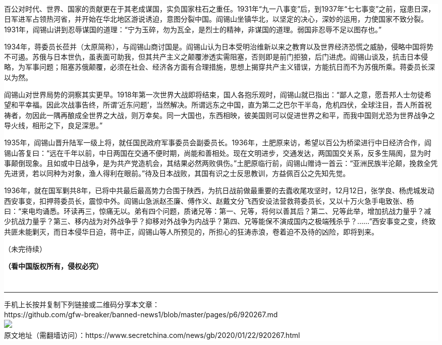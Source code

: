   百公对时代、世界、国家的贡献更在于其老成谋国，实负国家柱石之重任。1931年“九一八事变”后，到1937年“七七事变”之前，寇患日深，日军进军占领热河省，并开始在华北地区游说诱迫，意图分裂中国。阎锡山坐镇华北，以坚定的决心，深妙的运用，力使国家不致分裂。1931年，阎锡山讲到忍辱谋国的道理：“宁为玉碎，勿为瓦全，是烈士的精神，非谋国的道理。弱国非忍辱不足以图存也。”
 </p>
 <p>
  1934年，蒋委员长莅并（太原简称），与阎锡山商讨国是。阎锡山认为日本受明治维新以来之教育以及世界经济恐慌之威胁，侵略中国将势不可遏。苏俄与日本世仇，虽表面可助我，但其共产主义之颠覆渗透实需阻塞，否则即是前门拒狼，后门进虎。阎锡山谈及，抗击日本侵略，为军事问题；阻塞苏俄颠覆，必须在社会、经济各方面有合理措施，思想上揭穿共产主义错误，方能抗日而不为苏俄所乘。蒋委员长深以为然。
 </p>
 <p>
  阎锡山对世界局势的洞察其实更早。1918年第一次世界大战即将结束，国人各抱乐观时，阎锡山就已指出：“鄙人之意，愿吾邦人士勿徒希望和平幸福。因此次战事告终，所谓‘近东问题’，当然解决。所谓远东之中国，直为第二之巴尔干半岛，危机四伏，全球注目，吾人所首祝祷者，勿因此一隅再酿成全世界之大战，则万幸矣。同一大国也，东西相映，彼美国则可以促进世界之和平，而我中国则尤恐为世界战争之导火线，相形之下，良足深思。”
 </p>
 <p>
  1935年，阎锡山晋升陆军一级上将，就任国民政府军事委员会副委员长。1936年，土肥原来访，希望以百公为桥梁进行中日经济合作，阎锡山答复曰：“远在千年以前，中日两国在交通不便时期，尚能和善相处。现在文明进步，交通发达，两国国交关系，反多生隔阂，显为时事颠倒现象。且如或中日战争，是为共产党造机会，其结果必然两败俱伤。”土肥原临行前，阎锡山赠诗一首云：“亚洲民族半沦颠，挽救全凭先进贤，若以同种为对象，渔人得利在眼前。”待及日本战败，其国有识之士反思教训，方益佩百公之先知先觉。
 </p>
 <p>
  1936年，就在国军剿共8年，已将中共最后最高势力合围于陕西，为抗日战前做最重要的去蠹收尾攻坚时，12月12日，张学良、杨虎城发动西安事变，扣押蒋委员长，震惊中外。阎锡山急派赵丕廉、傅作义、赵戴文分飞西安设法营救蒋委员长，又以十万火急手电致张、杨曰：“来电均诵悉。环读再三，惊痛无以。弟有四个问题，质诸兄等：第一、兄等，将何以善其后？第二、兄等此举，增加抗战力量乎？减少抗战力量乎？第三、移内战为对外战争乎？抑移对外战争为内战乎？第四、兄等能保不演成国内之极端残杀乎？……”西安事变之变，终致共匪未能剿灭，而日本侵华日迫，蒋中正，阎锡山等人所预见的，所担心的狂涛赤浪，卷着迫不及待的凶险，即将到来。
 </p>
 <p>
  （未完待续）
 </p>
 <p>
  <strong>
   （看中国版权所有，侵权必究）
  </strong>
  <center>
   <div>
    <div id="txt-mid2-t22-2017" style="display: block;  max-height: 351px;  overflow: hidden;">
     <div id="SC-21xxx">
     </div>
     <ins class="adsbygoogle" data-ad-client="ca-pub-1276641434651360" data-ad-format="auto" data-ad-slot="4301710469" data-full-width-responsive="true" style="display:block">
     </ins>
    </div>
   </div>
  </center>
  <div style="padding-top:12px;">
  </div>
 </p>
</div>

<hr/>
手机上长按并复制下列链接或二维码分享本文章：<br/>
https://github.com/gfw-breaker/banned-news1/blob/master/pages/p6/920267.md <br/>
<a href='https://github.com/gfw-breaker/banned-news1/blob/master/pages/p6/920267.md'><img src='https://github.com/gfw-breaker/banned-news1/blob/master/pages/p6/920267.md.png'/></a> <br/>
原文地址（需翻墙访问）：https://www.secretchina.com/news/gb/2020/01/22/920267.html
